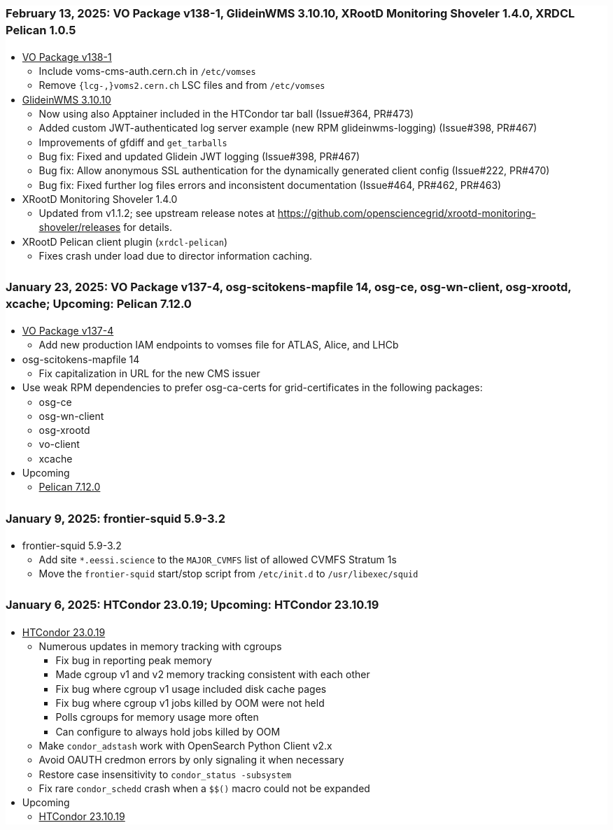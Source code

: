 ### **February 13, 2025:** VO Package v138-1, GlideinWMS 3.10.10, XRootD Monitoring Shoveler 1.4.0, XRDCL Pelican 1.0.5
-   [VO Package v138-1](https://github.com/opensciencegrid/osg-vo-config/releases/tag/release-138)
    - Include voms-cms-auth.cern.ch in `/etc/vomses`
    - Remove `{lcg-,}voms2.cern.ch` LSC files and from `/etc/vomses`
-   [GlideinWMS 3.10.10](https://glideinwms.fnal.gov/doc.v3_10_10/history.html)
    - Now using also Apptainer included in the HTCondor tar ball (Issue#364, PR#473)
    - Added custom JWT-authenticated log server example (new RPM glideinwms-logging) (Issue#398, PR#467)
    - Improvements of gfdiff and `get_tarballs`
    - Bug fix: Fixed and updated Glidein JWT logging (Issue#398, PR#467)
    - Bug fix: Allow anonymous SSL authentication for the dynamically generated client config (Issue#222, PR#470)
    - Bug fix: Fixed further log files errors and inconsistent documentation (Issue#464, PR#462, PR#463)
- XRootD Monitoring Shoveler 1.4.0
    - Updated from v1.1.2; see upstream release notes at <https://github.com/opensciencegrid/xrootd-monitoring-shoveler/releases> for details.
- XRootD Pelican client plugin (`xrdcl-pelican`)
    - Fixes crash under load due to director information caching.

### **January 23, 2025:** VO Package v137-4, osg-scitokens-mapfile 14, osg-ce, osg-wn-client, osg-xrootd, xcache; Upcoming: Pelican 7.12.0
-   [VO Package v137-4](https://github.com/opensciencegrid/osg-vo-config/releases/tag/release-137-4)
    -   Add new production IAM endpoints to vomses file for ATLAS, Alice, and LHCb
-   osg-scitokens-mapfile 14
    -   Fix capitalization in URL for the new CMS issuer
-   Use weak RPM dependencies to prefer osg-ca-certs for grid-certificates in the following packages:
    -   osg-ce
    -   osg-wn-client
    -   osg-xrootd
    -   vo-client
    -   xcache
-   Upcoming
    -   [Pelican 7.12.0](https://github.com/PelicanPlatform/pelican/releases/tag/v7.12.0)

### **January 9, 2025:** frontier-squid 5.9-3.2
-   frontier-squid 5.9-3.2
    -   Add site `*.eessi.science` to the `MAJOR_CVMFS` list of allowed CVMFS Stratum 1s
    -   Move the `frontier-squid` start/stop script from `/etc/init.d` to `/usr/libexec/squid`

### **January 6, 2025:** HTCondor 23.0.19; Upcoming: HTCondor 23.10.19
-   [HTCondor 23.0.19](https://htcondor.readthedocs.io/en/23.0/version-history/lts-versions-23-0.html#version-23-0-19)
    -   Numerous updates in memory tracking with cgroups
        -   Fix bug in reporting peak memory
        -   Made cgroup v1 and v2 memory tracking consistent with each other
        -   Fix bug where cgroup v1 usage included disk cache pages
        -   Fix bug where cgroup v1 jobs killed by OOM were not held
        -   Polls cgroups for memory usage more often
        -   Can configure to always hold jobs killed by OOM
    -   Make `condor_adstash` work with OpenSearch Python Client v2.x
    -   Avoid OAUTH credmon errors by only signaling it when necessary
    -   Restore case insensitivity to `condor_status -subsystem`
    -   Fix rare `condor_schedd` crash when a `$$()` macro could not be expanded
-   Upcoming
    -   [HTCondor 23.10.19](https://htcondor.readthedocs.io/en/23.x/version-history/feature-versions-23-x.html#version-23-10-19)